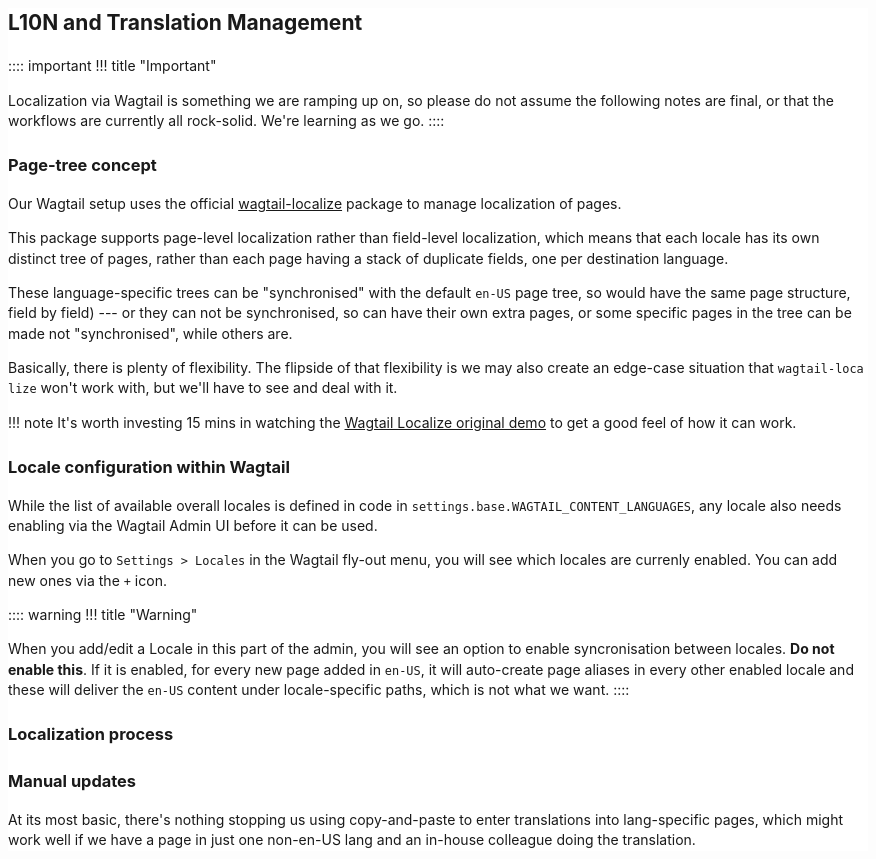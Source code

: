 ## L10N and Translation Management

:::: important
!!! title "Important"

Localization via Wagtail is something we are ramping up on, so please do not assume the following notes are final, or that the workflows are currently all rock-solid. We're learning as we go.
::::

### Page-tree concept

Our Wagtail setup uses the official [wagtail-localize](https://wagtail-localize.org/) package to manage localization of pages.

This package supports page-level localization rather than field-level localization, which means that each locale has its own distinct tree of pages, rather than each page having a stack of duplicate fields, one per destination language.

These language-specific trees can be "synchronised" with the default `en-US` page tree, so would have the same page structure, field by field) --- or they can not be synchronised, so can have their own extra pages, or some specific pages in the tree can be made not "synchronised", while others are.

Basically, there is plenty of flexibility. The flipside of that flexibility is we may also create an edge-case situation that `wagtail-localize` won't work with, but we'll have to see and deal with it.

!!! note
    It's worth investing 15 mins in watching the [Wagtail Localize original demo](https://www.youtube.com/watch?v=mEzQcOMUzoc) to get a good feel of how it can work.

### Locale configuration within Wagtail

While the list of available overall locales is defined in code in `settings.base.WAGTAIL_CONTENT_LANGUAGES`, any locale also needs enabling via the Wagtail Admin UI before it can be used.

When you go to `Settings > Locales` in the Wagtail fly-out menu, you will see which locales are currenly enabled. You can add new ones via the `+` icon.

:::: warning
!!! title "Warning"

When you add/edit a Locale in this part of the admin, you will see an option to enable syncronisation between locales. **Do not enable this**. If it is enabled, for every new page added in `en-US`, it will auto-create page aliases in every other enabled locale and these will deliver the `en-US` content under locale-specific paths, which is not what we want.
::::

### Localization process

### Manual updates

At its most basic, there's nothing stopping us using copy-and-paste to enter translations into lang-specific pages, which might work well if we have a page in just one non-en-US lang and an in-house colleague doing the translation.
